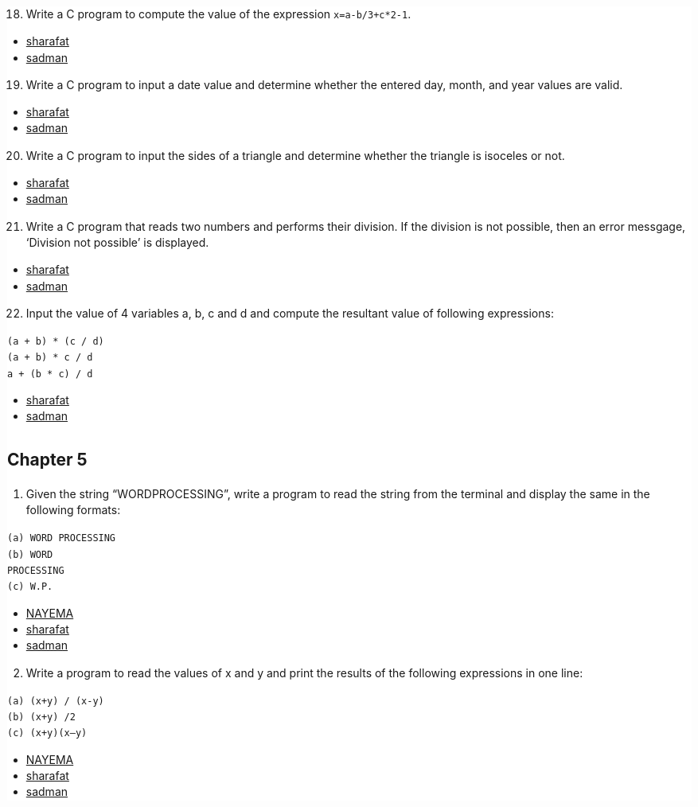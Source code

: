 18.   Write a C program to compute the value of the expression `x=a-b/3+c*2-1`.
- [sharafat](solutions/sharafat/4/18.c)
- [sadman](solutions/sadman/4/18.c)

19.   Write a C program to input a date value and determine whether the entered day, month, and
year values are valid.
- [sharafat](solutions/sharafat/4/19.c)
- [sadman](solutions/sadman/4/19.c)

20.   Write a C program to input the sides of a triangle and determine whether the triangle is isoceles or
not.
- [sharafat](solutions/sharafat/4/20.c)
- [sadman](solutions/sadman/4/20.c)

21.   Write a C program that reads two numbers and performs their division. If the division is not
possible, then an error messgage, ‘Division not possible’ is displayed.
- [sharafat](solutions/sharafat/4/21.c)
- [sadman](solutions/sadman/4/21.c)

22.   Input the value of 4 variables a, b, c and d and compute the resultant value of following
expressions:
```
(a + b) * (c / d)
(a + b) * c / d
a + (b * c) / d
```
- [sharafat](solutions/sharafat/4/22.c)
- [sadman](solutions/sadman/4/22.c)

## Chapter 5 

1. Given the string “WORDPROCESSING”, write a program to read the string from the terminal and
display the same in the following formats:
```
(a) WORD PROCESSING
(b) WORD
PROCESSING
(c) W.P.
```
- [NAYEMA](solutions/NAYEMA/5/1.c)
- [sharafat](solutions/sharafat/5/1.c)
- [sadman](solutions/sadman/5/1.c)

2. Write a program to read the values of x and y and
print the results of the following expressions in one
line:
```
(a) (x+y) / (x-y)
(b) (x+y) /2
(c) (x+y)(x–y)
```
- [NAYEMA](solutions/NAYEMA/5/2.c)
- [sharafat](solutions/sharafat/5/2.c)
- [sadman](solutions/sadman/5/2.c)
